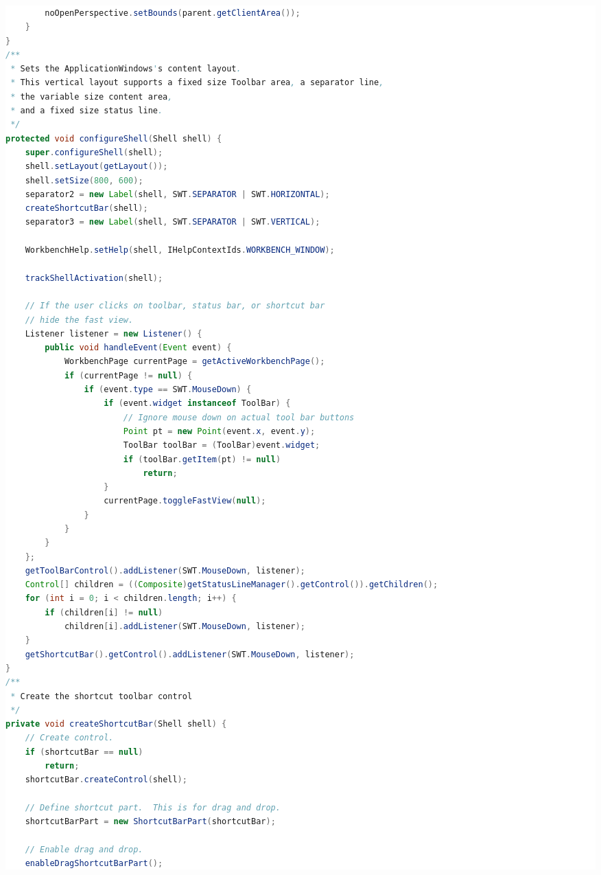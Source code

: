 ```java
		noOpenPerspective.setBounds(parent.getClientArea());
	}
}
/**
 * Sets the ApplicationWindows's content layout.
 * This vertical layout supports a fixed size Toolbar area, a separator line,
 * the variable size content area,
 * and a fixed size status line.
 */
protected void configureShell(Shell shell) {
	super.configureShell(shell);
	shell.setLayout(getLayout());
	shell.setSize(800, 600);
	separator2 = new Label(shell, SWT.SEPARATOR | SWT.HORIZONTAL);
	createShortcutBar(shell);
	separator3 = new Label(shell, SWT.SEPARATOR | SWT.VERTICAL);

	WorkbenchHelp.setHelp(shell, IHelpContextIds.WORKBENCH_WINDOW);

	trackShellActivation(shell);
	
	// If the user clicks on toolbar, status bar, or shortcut bar
	// hide the fast view.
	Listener listener = new Listener() {
		public void handleEvent(Event event) {
			WorkbenchPage currentPage = getActiveWorkbenchPage();
			if (currentPage != null) {
				if (event.type == SWT.MouseDown) {
					if (event.widget instanceof ToolBar) {
						// Ignore mouse down on actual tool bar buttons
						Point pt = new Point(event.x, event.y);
						ToolBar toolBar = (ToolBar)event.widget;
						if (toolBar.getItem(pt) != null)
							return;
					}
					currentPage.toggleFastView(null);
				}
			}
		}
	};
	getToolBarControl().addListener(SWT.MouseDown, listener);
	Control[] children = ((Composite)getStatusLineManager().getControl()).getChildren();
	for (int i = 0; i < children.length; i++) {
		if (children[i] != null)
			children[i].addListener(SWT.MouseDown, listener);
	}
	getShortcutBar().getControl().addListener(SWT.MouseDown, listener);
}
/**
 * Create the shortcut toolbar control
 */
private void createShortcutBar(Shell shell) {
	// Create control.
	if (shortcutBar == null)
		return;
	shortcutBar.createControl(shell);

	// Define shortcut part.  This is for drag and drop.
	shortcutBarPart = new ShortcutBarPart(shortcutBar);
	
	// Enable drag and drop.
	enableDragShortcutBarPart();

```